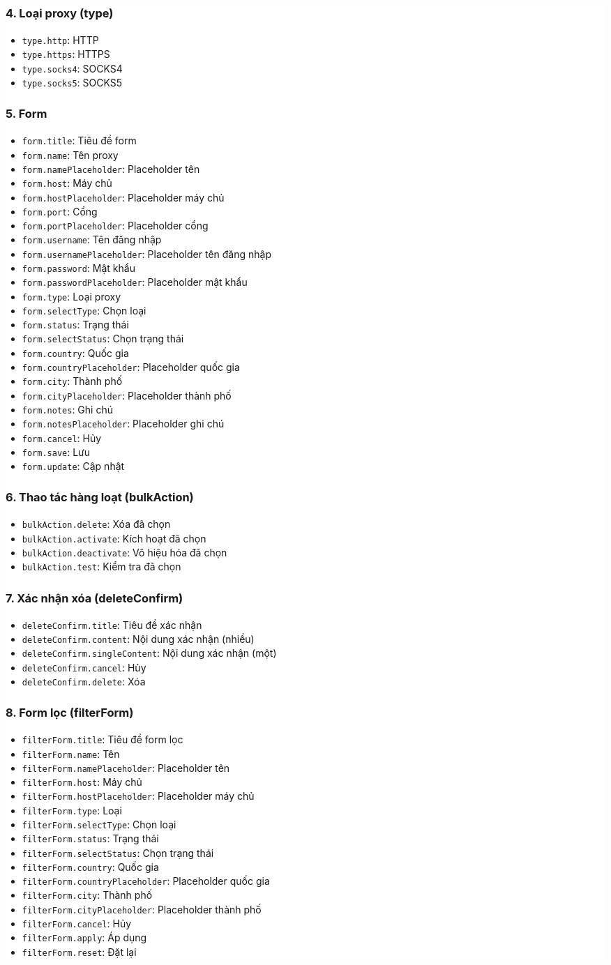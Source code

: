 ### 4. Loại proxy (type)
- `type.http`: HTTP
- `type.https`: HTTPS
- `type.socks4`: SOCKS4
- `type.socks5`: SOCKS5

### 5. Form
- `form.title`: Tiêu đề form
- `form.name`: Tên proxy
- `form.namePlaceholder`: Placeholder tên
- `form.host`: Máy chủ
- `form.hostPlaceholder`: Placeholder máy chủ
- `form.port`: Cổng
- `form.portPlaceholder`: Placeholder cổng
- `form.username`: Tên đăng nhập
- `form.usernamePlaceholder`: Placeholder tên đăng nhập
- `form.password`: Mật khẩu
- `form.passwordPlaceholder`: Placeholder mật khẩu
- `form.type`: Loại proxy
- `form.selectType`: Chọn loại
- `form.status`: Trạng thái
- `form.selectStatus`: Chọn trạng thái
- `form.country`: Quốc gia
- `form.countryPlaceholder`: Placeholder quốc gia
- `form.city`: Thành phố
- `form.cityPlaceholder`: Placeholder thành phố
- `form.notes`: Ghi chú
- `form.notesPlaceholder`: Placeholder ghi chú
- `form.cancel`: Hủy
- `form.save`: Lưu
- `form.update`: Cập nhật

### 6. Thao tác hàng loạt (bulkAction)
- `bulkAction.delete`: Xóa đã chọn
- `bulkAction.activate`: Kích hoạt đã chọn
- `bulkAction.deactivate`: Vô hiệu hóa đã chọn
- `bulkAction.test`: Kiểm tra đã chọn

### 7. Xác nhận xóa (deleteConfirm)
- `deleteConfirm.title`: Tiêu đề xác nhận
- `deleteConfirm.content`: Nội dung xác nhận (nhiều)
- `deleteConfirm.singleContent`: Nội dung xác nhận (một)
- `deleteConfirm.cancel`: Hủy
- `deleteConfirm.delete`: Xóa

### 8. Form lọc (filterForm)
- `filterForm.title`: Tiêu đề form lọc
- `filterForm.name`: Tên
- `filterForm.namePlaceholder`: Placeholder tên
- `filterForm.host`: Máy chủ
- `filterForm.hostPlaceholder`: Placeholder máy chủ
- `filterForm.type`: Loại
- `filterForm.selectType`: Chọn loại
- `filterForm.status`: Trạng thái
- `filterForm.selectStatus`: Chọn trạng thái
- `filterForm.country`: Quốc gia
- `filterForm.countryPlaceholder`: Placeholder quốc gia
- `filterForm.city`: Thành phố
- `filterForm.cityPlaceholder`: Placeholder thành phố
- `filterForm.cancel`: Hủy
- `filterForm.apply`: Áp dụng
- `filterForm.reset`: Đặt lại